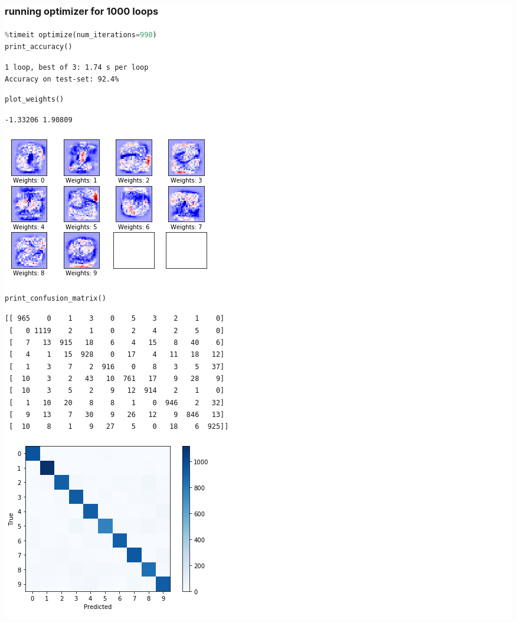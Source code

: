 
### running optimizer for 1000 loops


```python
%timeit optimize(num_iterations=990)
print_accuracy()
```

    1 loop, best of 3: 1.74 s per loop
    Accuracy on test-set: 92.4%



```python
plot_weights()
```

    -1.33206 1.90809



![png](output_83_1.png)



```python
print_confusion_matrix()
```

    [[ 965    0    1    3    0    5    3    2    1    0]
     [   0 1119    2    1    0    2    4    2    5    0]
     [   7   13  915   18    6    4   15    8   40    6]
     [   4    1   15  928    0   17    4   11   18   12]
     [   1    3    7    2  916    0    8    3    5   37]
     [  10    3    2   43   10  761   17    9   28    9]
     [  10    3    5    2    9   12  914    2    1    0]
     [   1   10   20    8    8    1    0  946    2   32]
     [   9   13    7   30    9   26   12    9  846   13]
     [  10    8    1    9   27    5    0   18    6  925]]



![png](output_84_1.png)